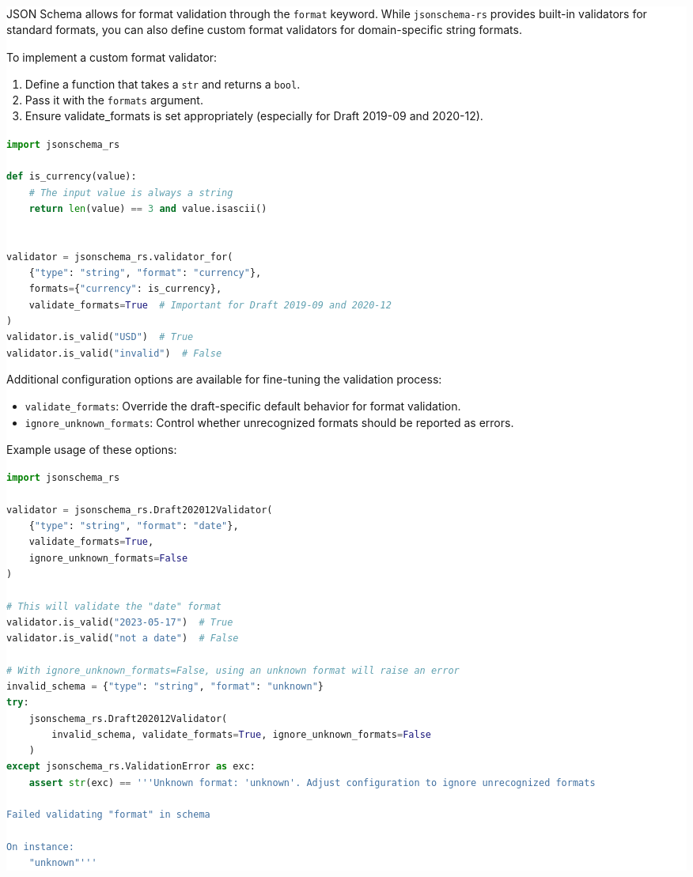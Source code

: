 JSON Schema allows for format validation through the `format` keyword. While `jsonschema-rs`
provides built-in validators for standard formats, you can also define custom format validators
for domain-specific string formats.

To implement a custom format validator:

1. Define a function that takes a `str` and returns a `bool`.
2. Pass it with the `formats` argument.
3. Ensure validate_formats is set appropriately (especially for Draft 2019-09 and 2020-12).

```python
import jsonschema_rs

def is_currency(value):
    # The input value is always a string
    return len(value) == 3 and value.isascii()


validator = jsonschema_rs.validator_for(
    {"type": "string", "format": "currency"}, 
    formats={"currency": is_currency},
    validate_formats=True  # Important for Draft 2019-09 and 2020-12
)
validator.is_valid("USD")  # True
validator.is_valid("invalid")  # False
```

Additional configuration options are available for fine-tuning the validation process:

- `validate_formats`: Override the draft-specific default behavior for format validation.
- `ignore_unknown_formats`: Control whether unrecognized formats should be reported as errors.

Example usage of these options:

```python
import jsonschema_rs

validator = jsonschema_rs.Draft202012Validator(
    {"type": "string", "format": "date"},
    validate_formats=True,
    ignore_unknown_formats=False
)

# This will validate the "date" format
validator.is_valid("2023-05-17")  # True
validator.is_valid("not a date")  # False

# With ignore_unknown_formats=False, using an unknown format will raise an error
invalid_schema = {"type": "string", "format": "unknown"}
try:
    jsonschema_rs.Draft202012Validator(
        invalid_schema, validate_formats=True, ignore_unknown_formats=False
    )
except jsonschema_rs.ValidationError as exc:
    assert str(exc) == '''Unknown format: 'unknown'. Adjust configuration to ignore unrecognized formats

Failed validating "format" in schema

On instance:
    "unknown"'''
```
